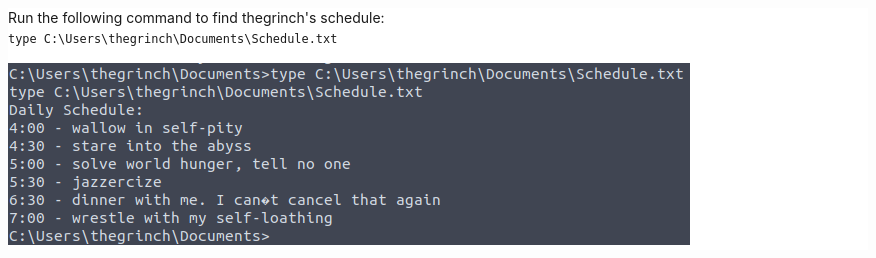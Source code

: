 Run the following command to find thegrinch's schedule:  
`type C:\Users\thegrinch\Documents\Schedule.txt`

![](./res/answer15.png)